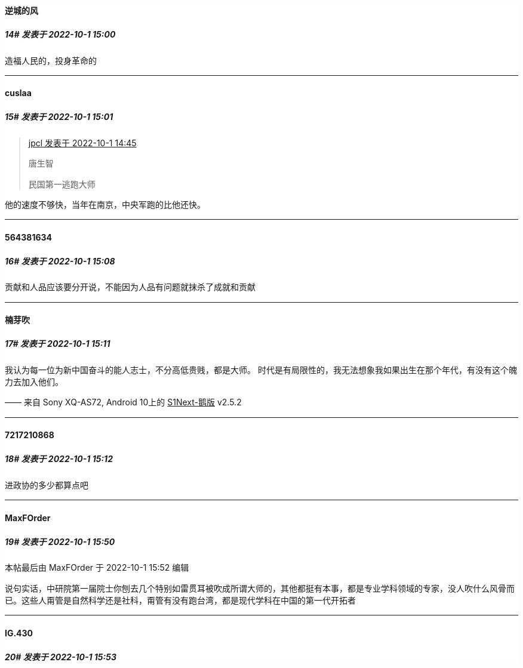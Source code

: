 ####  逆城的风  
##### 14#       发表于 2022-10-1 15:00

造福人民的，投身革命的

*****

####  cuslaa  
##### 15#       发表于 2022-10-1 15:01

<blockquote><a href="httphttps://bbs.saraba1st.com/2b/forum.php?mod=redirect&amp;goto=findpost&amp;pid=57720069&amp;ptid=2097602" target="_blank">jpcl 发表于 2022-10-1 14:45</a>

唐生智

民国第一逃跑大师</blockquote>
他的速度不够快，当年在南京，中央军跑的比他还快。

*****

####  564381634  
##### 16#       发表于 2022-10-1 15:08

贡献和人品应该要分开说，不能因为人品有问题就抹杀了成就和贡献

*****

####  楠芽吹  
##### 17#       发表于 2022-10-1 15:11

我认为每一位为新中国奋斗的能人志士，不分高低贵贱，都是大师。
时代是有局限性的，我无法想象我如果出生在那个年代，有没有这个魄力去加入他们。

—— 来自 Sony XQ-AS72, Android 10上的 [S1Next-鹅版](https://github.com/ykrank/S1-Next/releases) v2.5.2

*****

####  7217210868  
##### 18#       发表于 2022-10-1 15:12

进政协的多少都算点吧

*****

####  MaxFOrder  
##### 19#       发表于 2022-10-1 15:50

 本帖最后由 MaxFOrder 于 2022-10-1 15:52 编辑 

说句实话，中研院第一届院士你刨去几个特别如雷贯耳被吹成所谓大师的，其他都挺有本事，都是专业学科领域的专家，没人吹什么风骨而已。这些人甭管是自然科学还是社科，甭管有没有跑台湾，都是现代学科在中国的第一代开拓者

*****

####  IG.430  
##### 20#       发表于 2022-10-1 15:53
